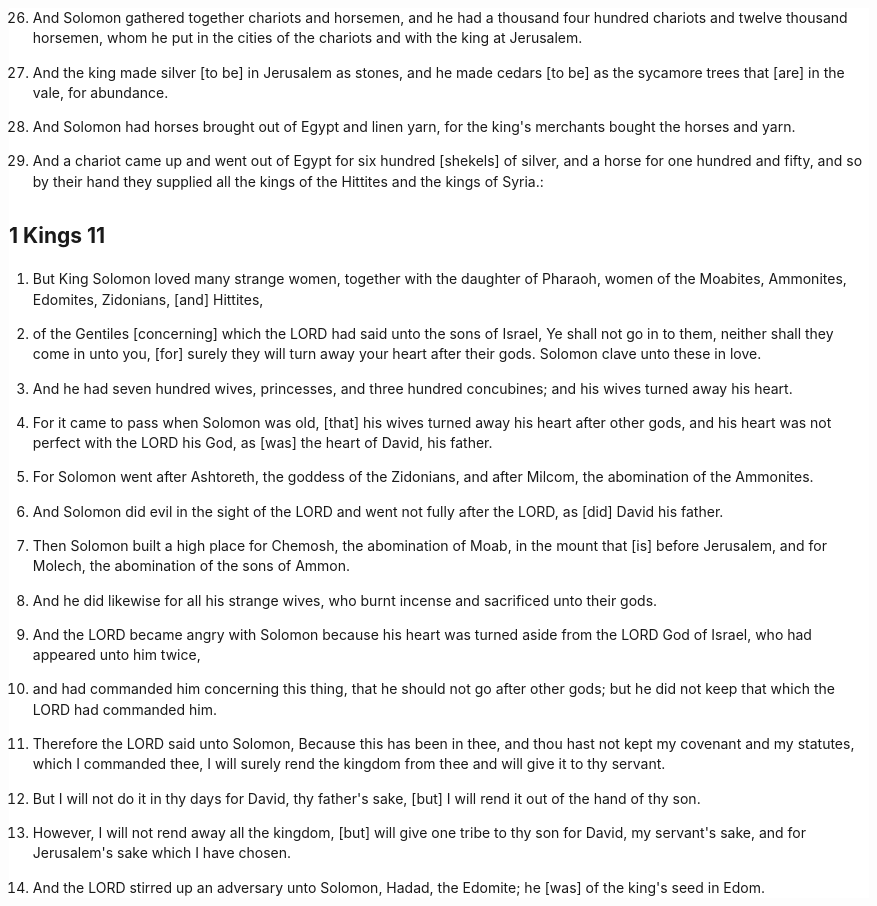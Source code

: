 26. And Solomon gathered together chariots and horsemen, and he had a thousand four hundred chariots and twelve thousand horsemen, whom he put in the cities of the chariots and with the king at Jerusalem.

27. And the king made silver [to be] in Jerusalem as stones, and he made cedars [to be] as the sycamore trees that [are] in the vale, for abundance.

28. And Solomon had horses brought out of Egypt and linen yarn, for the king's merchants bought the horses and yarn.

29. And a chariot came up and went out of Egypt for six hundred [shekels] of silver, and a horse for one hundred and fifty, and so by their hand they supplied all the kings of the Hittites and the kings of Syria.:

## 1 Kings 11

1. But King Solomon loved many strange women, together with the daughter of Pharaoh, women of the Moabites, Ammonites, Edomites, Zidonians, [and] Hittites,

2. of the Gentiles [concerning] which the LORD had said unto the sons of Israel, Ye shall not go in to them, neither shall they come in unto you, [for] surely they will turn away your heart after their gods. Solomon clave unto these in love.

3. And he had seven hundred wives, princesses, and three hundred concubines; and his wives turned away his heart.

4. For it came to pass when Solomon was old, [that] his wives turned away his heart after other gods, and his heart was not perfect with the LORD his God, as [was] the heart of David, his father.

5. For Solomon went after Ashtoreth, the goddess of the Zidonians, and after Milcom, the abomination of the Ammonites.

6. And Solomon did evil in the sight of the LORD and went not fully after the LORD, as [did] David his father.

7. Then Solomon built a high place for Chemosh, the abomination of Moab, in the mount that [is] before Jerusalem, and for Molech, the abomination of the sons of Ammon.

8. And he did likewise for all his strange wives, who burnt incense and sacrificed unto their gods.

9. And the LORD became angry with Solomon because his heart was turned aside from the LORD God of Israel, who had appeared unto him twice,

10. and had commanded him concerning this thing, that he should not go after other gods; but he did not keep that which the LORD had commanded him.

11. Therefore the LORD said unto Solomon, Because this has been in thee, and thou hast not kept my covenant and my statutes, which I commanded thee, I will surely rend the kingdom from thee and will give it to thy servant.

12. But I will not do it in thy days for David, thy father's sake, [but] I will rend it out of the hand of thy son.

13. However, I will not rend away all the kingdom, [but] will give one tribe to thy son for David, my servant's sake, and for Jerusalem's sake which I have chosen.

14. And the LORD stirred up an adversary unto Solomon, Hadad, the Edomite; he [was] of the king's seed in Edom.

